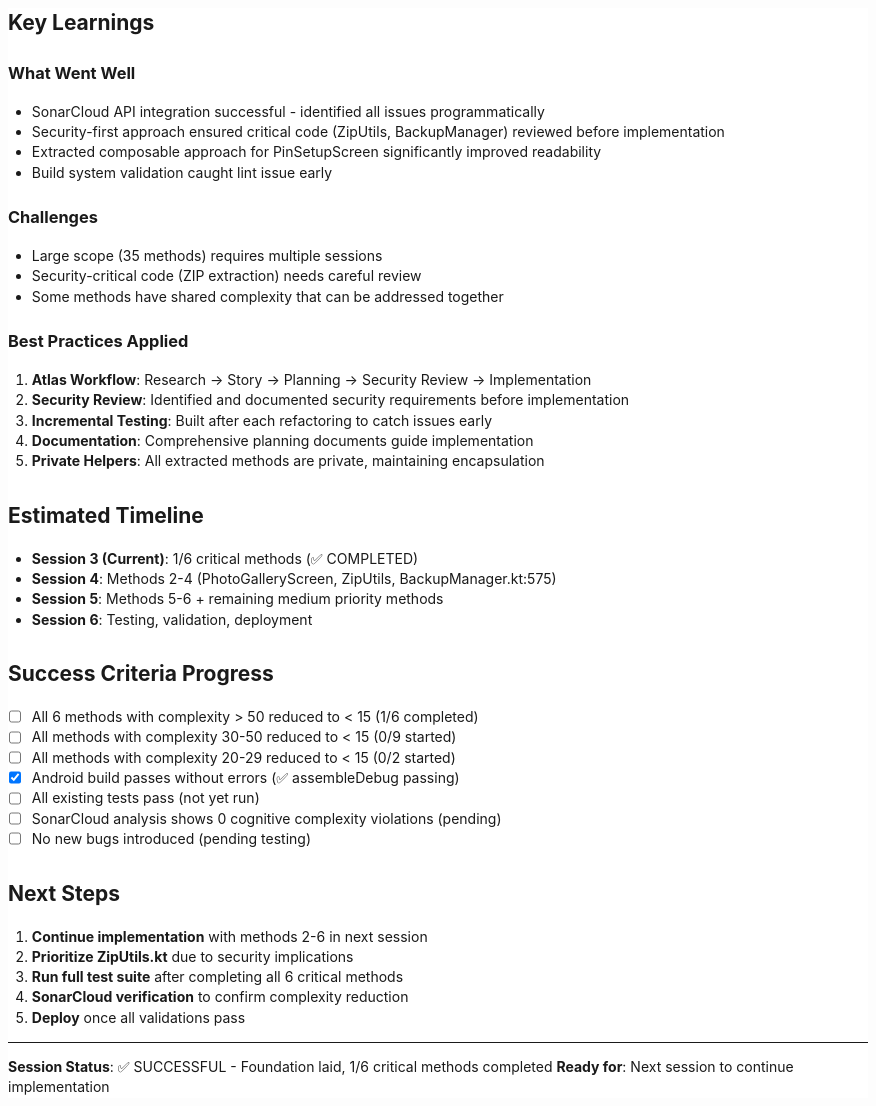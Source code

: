 ## Key Learnings

### What Went Well
- SonarCloud API integration successful - identified all issues programmatically
- Security-first approach ensured critical code (ZipUtils, BackupManager) reviewed before implementation
- Extracted composable approach for PinSetupScreen significantly improved readability
- Build system validation caught lint issue early

### Challenges
- Large scope (35 methods) requires multiple sessions
- Security-critical code (ZIP extraction) needs careful review
- Some methods have shared complexity that can be addressed together

### Best Practices Applied
1. **Atlas Workflow**: Research → Story → Planning → Security Review → Implementation
2. **Security Review**: Identified and documented security requirements before implementation
3. **Incremental Testing**: Built after each refactoring to catch issues early
4. **Documentation**: Comprehensive planning documents guide implementation
5. **Private Helpers**: All extracted methods are private, maintaining encapsulation

## Estimated Timeline
- **Session 3 (Current)**: 1/6 critical methods (✅ COMPLETED)
- **Session 4**: Methods 2-4 (PhotoGalleryScreen, ZipUtils, BackupManager.kt:575)
- **Session 5**: Methods 5-6 + remaining medium priority methods
- **Session 6**: Testing, validation, deployment

## Success Criteria Progress
- [ ] All 6 methods with complexity > 50 reduced to < 15 (1/6 completed)
- [ ] All methods with complexity 30-50 reduced to < 15 (0/9 started)
- [ ] All methods with complexity 20-29 reduced to < 15 (0/2 started)
- [x] Android build passes without errors (✅ assembleDebug passing)
- [ ] All existing tests pass (not yet run)
- [ ] SonarCloud analysis shows 0 cognitive complexity violations (pending)
- [ ] No new bugs introduced (pending testing)

## Next Steps
1. **Continue implementation** with methods 2-6 in next session
2. **Prioritize ZipUtils.kt** due to security implications
3. **Run full test suite** after completing all 6 critical methods
4. **SonarCloud verification** to confirm complexity reduction
5. **Deploy** once all validations pass

---

**Session Status**: ✅ SUCCESSFUL - Foundation laid, 1/6 critical methods completed
**Ready for**: Next session to continue implementation
